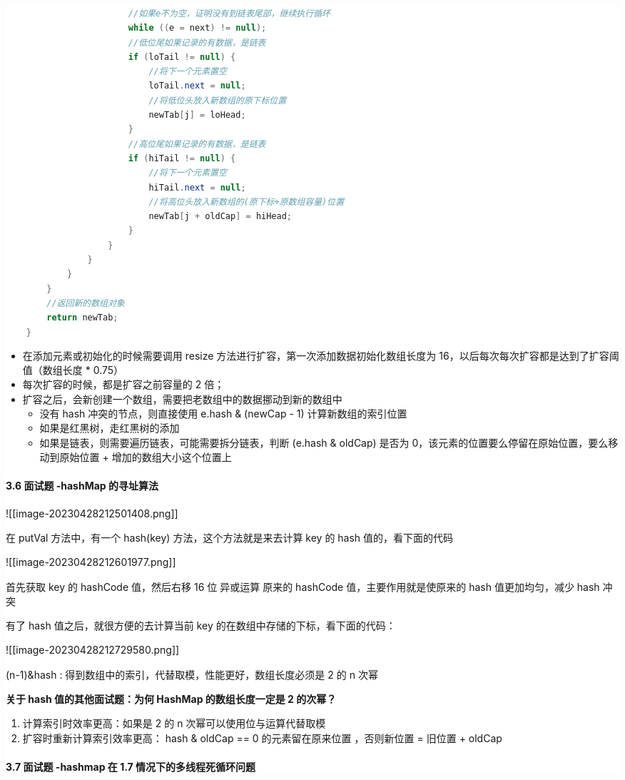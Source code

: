 ```java
                        //如果e不为空，证明没有到链表尾部，继续执行循环
                        while ((e = next) != null);
                        //低位尾如果记录的有数据，是链表
                        if (loTail != null) {
                            //将下一个元素置空
                            loTail.next = null;
                            //将低位头放入新数组的原下标位置
                            newTab[j] = loHead;
                        }
                        //高位尾如果记录的有数据，是链表
                        if (hiTail != null) {
                            //将下一个元素置空
                            hiTail.next = null;
                            //将高位头放入新数组的(原下标+原数组容量)位置
                            newTab[j + oldCap] = hiHead;
                        }
                    }
                }
            }
        }
    	//返回新的数组对象
        return newTab;
    }
```

- 在添加元素或初始化的时候需要调用 resize 方法进行扩容，第一次添加数据初始化数组长度为 16，以后每次每次扩容都是达到了扩容阈值（数组长度 * 0.75）
- 每次扩容的时候，都是扩容之前容量的 2 倍；
- 扩容之后，会新创建一个数组，需要把老数组中的数据挪动到新的数组中
  - 没有 hash 冲突的节点，则直接使用 e.hash & (newCap - 1) 计算新数组的索引位置
  - 如果是红黑树，走红黑树的添加
  - 如果是链表，则需要遍历链表，可能需要拆分链表，判断 (e.hash & oldCap) 是否为 0，该元素的位置要么停留在原始位置，要么移动到原始位置 + 增加的数组大小这个位置上

#### 3.6 面试题 -hashMap 的寻址算法

![[image-20230428212501408.png]]

在 putVal 方法中，有一个 hash(key) 方法，这个方法就是来去计算 key 的 hash 值的，看下面的代码

![[image-20230428212601977.png]]

首先获取 key 的 hashCode 值，然后右移 16 位 异或运算 原来的 hashCode 值，主要作用就是使原来的 hash 值更加均匀，减少 hash 冲突

有了 hash 值之后，就很方便的去计算当前 key 的在数组中存储的下标，看下面的代码：

![[image-20230428212729580.png]]

(n-1)&hash : 得到数组中的索引，代替取模，性能更好，数组长度必须是 2 的 n 次幂

**关于 hash 值的其他面试题：为何 HashMap 的数组长度一定是 2 的次幂？**

1. 计算索引时效率更高：如果是 2 的 n 次幂可以使用位与运算代替取模
2. 扩容时重新计算索引效率更高： hash & oldCap == 0 的元素留在原来位置 ，否则新位置 = 旧位置 + oldCap

#### 3.7 面试题 -hashmap 在 1.7 情况下的多线程死循环问题
